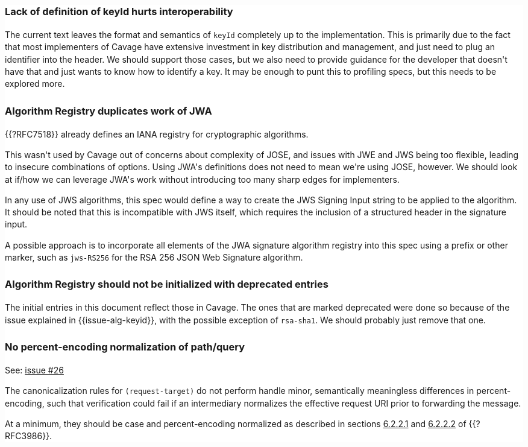 ### Lack of definition of keyId hurts interoperability 

The current text leaves the format and semantics of `keyId` completely up to the implementation.
This is primarily due to the fact that most implementers of Cavage have extensive investment in key distribution and management,
and just need to plug an identifier into the header.
We should support those cases,
but we also need to provide guidance for the developer that doesn't have that and just wants to know how to identify a key.
It may be enough to punt this to profiling specs,
but this needs to be explored more.

### Algorithm Registry duplicates work of JWA

{{?RFC7518}} already defines an IANA registry for cryptographic algorithms.

This wasn't used by Cavage out of concerns about complexity of JOSE,
and issues with JWE and JWS being too flexible,
leading to insecure combinations of options.
Using JWA's definitions does not need to mean we're using JOSE,
however.
We should look at if/how we can leverage JWA's work without introducing too many sharp edges for implementers.

In any use of JWS algorithms,
this spec would define a way to create the JWS Signing Input string to be applied to the algorithm.
It should be noted that this is incompatible with JWS itself,
which requires the inclusion of a structured header in the signature input.

A possible approach is to incorporate all elements of the JWA signature algorithm registry into
this spec using a prefix or other marker,
such as `jws-RS256` for the RSA 256 JSON Web Signature algorithm.

### Algorithm Registry should not be initialized with deprecated entries

The initial entries in this document reflect those in Cavage.
The ones that are marked deprecated were done so because of the issue explained in {{issue-alg-keyid}},
with the possible exception of `rsa-sha1`.
We should probably just remove that one.

### No percent-encoding normalization of path/query

See: [issue #26](https://github.com/w3c-dvcg/http-signatures/issues/26)

The canonicalization rules for `(request-target)` do not perform handle minor,
semantically meaningless differences in percent-encoding,
such that verification could fail if an intermediary normalizes the effective request URI prior to forwarding the message.

At a minimum,
they should be case and percent-encoding normalized as described in sections [6.2.2.1](RFC3986) and [6.2.2.2](RFC3986) of {{?RFC3986}}.
